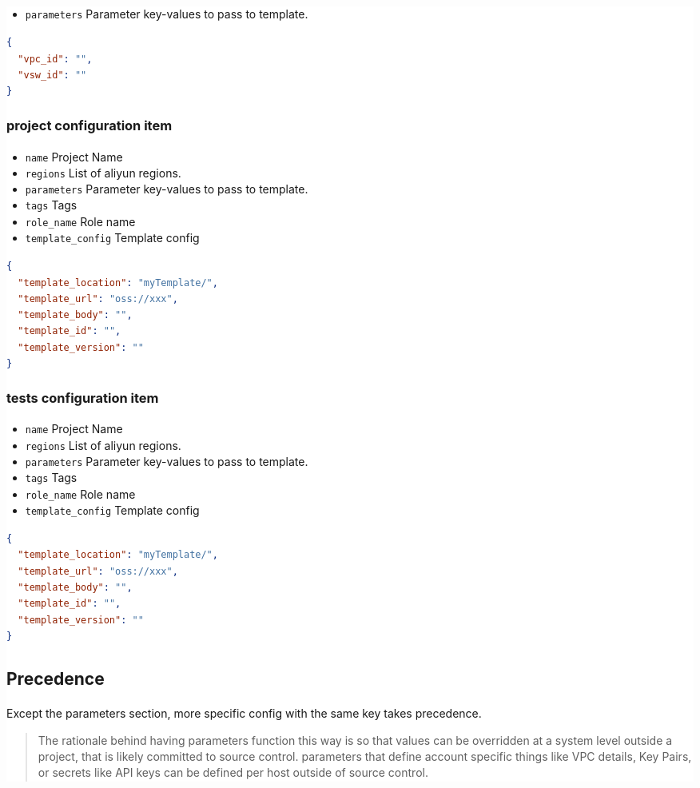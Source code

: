 - `parameters` Parameter key-values to pass to template.
```json
{
  "vpc_id": "",
  "vsw_id": ""
}
```

### project configuration item

- `name` Project Name
- `regions` List of aliyun regions.
- `parameters` Parameter key-values to pass to template.
- `tags` Tags
- `role_name` Role name
- `template_config` Template config
```json
{
  "template_location": "myTemplate/",
  "template_url": "oss://xxx",
  "template_body": "",
  "template_id": "",
  "template_version": ""
}
```

### tests configuration item

- `name` Project Name
- `regions` List of aliyun regions.
- `parameters` Parameter key-values to pass to template.
- `tags` Tags
- `role_name` Role name
- `template_config` Template config
```json
{
  "template_location": "myTemplate/",
  "template_url": "oss://xxx",
  "template_body": "",
  "template_id": "",
  "template_version": ""
}
```

## Precedence

Except the parameters section, more specific config with the same key takes precedence.

> The rationale behind having parameters function this way is so that values can be overridden at a system level outside a project, that is likely committed to source control. parameters that define account specific things like VPC details, Key Pairs, or secrets like API keys can be defined per host outside of source control. 
